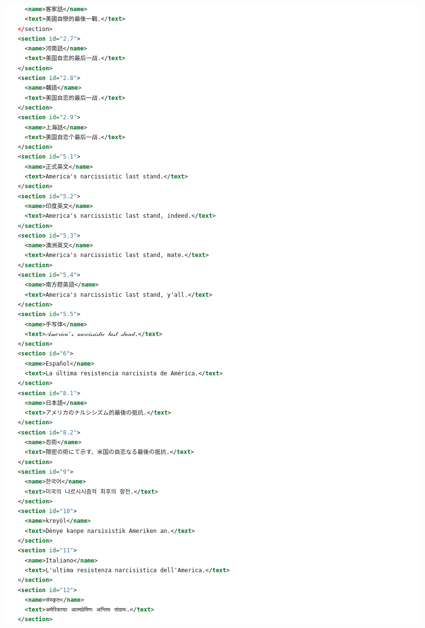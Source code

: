 ```xml
      <name>客家話</name>
      <text>美國自戀的最後一戰.</text>
    </section>
    <section id="2.7">
      <name>河南話</name>
      <text>美国自恋的最后一战.</text>
    </section>
    <section id="2.8">
      <name>贛語</name>
      <text>美国自恋的最后一战.</text>
    </section>
    <section id="2.9">
      <name>上海話</name>
      <text>美国自恋个最后一战.</text>
    </section>
    <section id="5.1">
      <name>正式英文</name>
      <text>America's narcissistic last stand.</text>
    </section>
    <section id="5.2">
      <name>印度英文</name>
      <text>America's narcissistic last stand, indeed.</text>
    </section>
    <section id="5.3">
      <name>澳洲英文</name>
      <text>America's narcissistic last stand, mate.</text>
    </section>
    <section id="5.4">
      <name>南方腔英語</name>
      <text>America's narcissistic last stand, y'all.</text>
    </section>
    <section id="5.5">
      <name>手写体</name>
      <text>𝒜𝓂𝑒𝓇𝒾𝒸𝒶'𝓈 𝓃𝒶𝓇𝒸𝒾𝓈𝓈𝒾𝓈𝓉𝒾𝒸 𝓁𝒶𝓈𝓉 𝓈𝓉𝒶𝓃𝒹.</text>
    </section>
    <section id="6">
      <name>Español</name>
      <text>La última resistencia narcisista de América.</text>
    </section>
    <section id="8.1">
      <name>日本語</name>
      <text>アメリカのナルシシズム的最後の抵抗.</text>
    </section>
    <section id="8.2">
      <name>忍術</name>
      <text>隠密の術にて示す、米国の自恋なる最後の抵抗.</text>
    </section>
    <section id="9">
      <name>한국어</name>
      <text>미국의 나르시시즘적 최후의 항전.</text>
    </section>
    <section id="10">
      <name>kreyòl</name>
      <text>Dènye kanpe narsisistik Ameriken an.</text>
    </section>
    <section id="11">
      <name>Italiano</name>
      <text>L'ultima resistenza narcisistica dell'America.</text>
    </section>
    <section id="12">
      <name>संस्कृत</name>
      <text>अमेरिकायाः आत्मप्रेमिणः अन्तिमः संग्रामः.</text>
    </section>
```